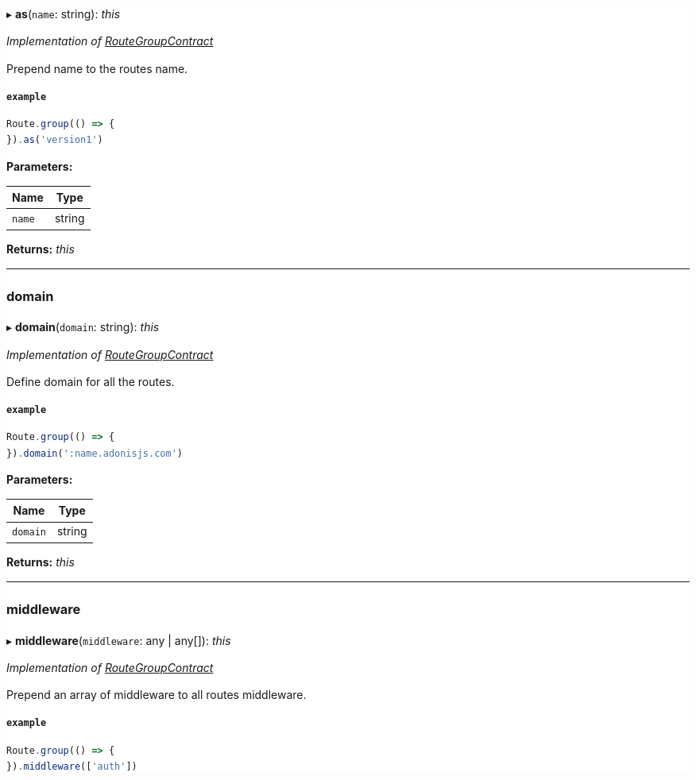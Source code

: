 ▸ **as**(`name`: string): *this*

*Implementation of [RouteGroupContract](../interfaces/_contracts_.routegroupcontract.md)*

Prepend name to the routes name.

**`example`** 
```ts
Route.group(() => {
}).as('version1')
```

**Parameters:**

Name | Type |
------ | ------ |
`name` | string |

**Returns:** *this*

___

###  domain

▸ **domain**(`domain`: string): *this*

*Implementation of [RouteGroupContract](../interfaces/_contracts_.routegroupcontract.md)*

Define domain for all the routes.

**`example`** 
```ts
Route.group(() => {
}).domain(':name.adonisjs.com')
```

**Parameters:**

Name | Type |
------ | ------ |
`domain` | string |

**Returns:** *this*

___

###  middleware

▸ **middleware**(`middleware`: any | any[]): *this*

*Implementation of [RouteGroupContract](../interfaces/_contracts_.routegroupcontract.md)*

Prepend an array of middleware to all routes middleware.

**`example`** 
```ts
Route.group(() => {
}).middleware(['auth'])
```
